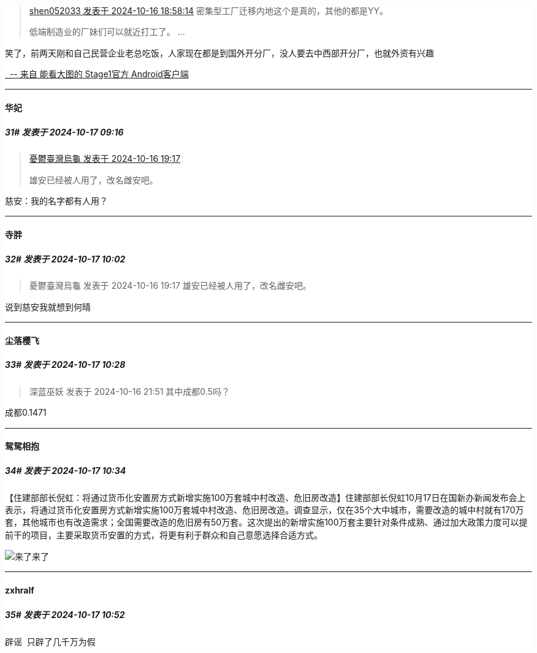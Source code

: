 <blockquote><a href="httphttps://bbs.saraba1st.com/2b/forum.php?mod=redirect&amp;goto=findpost&amp;pid=66467019&amp;ptid=2203348" target="_blank">shen052033 发表于 2024-10-16 18:58:14</a>
密集型工厂迁移内地这个是真的，其他的都是YY。

低端制造业的厂妹们可以就近打工了。 ...</blockquote>笑了，前两天刚和自己民营企业老总吃饭，人家现在都是到国外开分厂，没人要去中西部开分厂，也就外资有兴趣

[  -- 来自 能看大图的 Stage1官方 Android客户端](https://www.coolapk.com/apk/140634)

*****

####  华妃  
##### 31#       发表于 2024-10-17 09:16

<blockquote><a href="httphttps://bbs.saraba1st.com/2b/forum.php?mod=redirect&amp;goto=findpost&amp;pid=66467124&amp;ptid=2203348" target="_blank">憂鬱臺灣烏龜 发表于 2024-10-16 19:17</a>

雄安已经被人用了，改名雌安吧。</blockquote>
慈安：我的名字都有人用？

*****

####  寺胖  
##### 32#       发表于 2024-10-17 10:02

<blockquote>憂鬱臺灣烏龜 发表于 2024-10-16 19:17
雄安已经被人用了，改名雌安吧。</blockquote>
说到慈安我就想到何晴

*****

####  尘落樱飞  
##### 33#       发表于 2024-10-17 10:28

<blockquote>深蓝巫妖 发表于 2024-10-16 21:51
其中成都0.5吗？</blockquote>
成都0.1471

*****

####  鸳鸳相抱  
##### 34#       发表于 2024-10-17 10:34

【住建部部长倪虹：将通过货币化安置房方式新增实施100万套城中村改造、危旧房改造】住建部部长倪虹10月17日在国新办新闻发布会上表示，将通过货币化安置房方式新增实施100万套城中村改造、危旧房改造。调查显示，仅在35个大中城市，需要改造的城中村就有170万套，其他城市也有改造需求；全国需要改造的危旧房有50万套。这次提出的新增实施100万套主要针对条件成熟、通过加大政策力度可以提前干的项目，主要采取货币安置的方式，将更有利于群众和自己意愿选择合适方式。

<img src="https://static.saraba1st.com/image/smiley/face2017/059.png" referrerpolicy="no-referrer">来了来了

*****

####  zxhralf  
##### 35#       发表于 2024-10-17 10:52

辟谣  只辟了几千万为假
